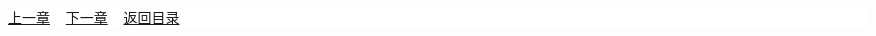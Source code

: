 
[上一章](https://github.com/xiaominghe2014/spider_book/blob/master/book/缺月梧桐/第257章.md)&nbsp;&nbsp;&nbsp;&nbsp;[下一章](https://github.com/xiaominghe2014/spider_book/blob/master/book/缺月梧桐/第259章.md)&nbsp;&nbsp;&nbsp;&nbsp;[返回目录](https://github.com/xiaominghe2014/spider_book/blob/master/book/缺月梧桐/README.md)